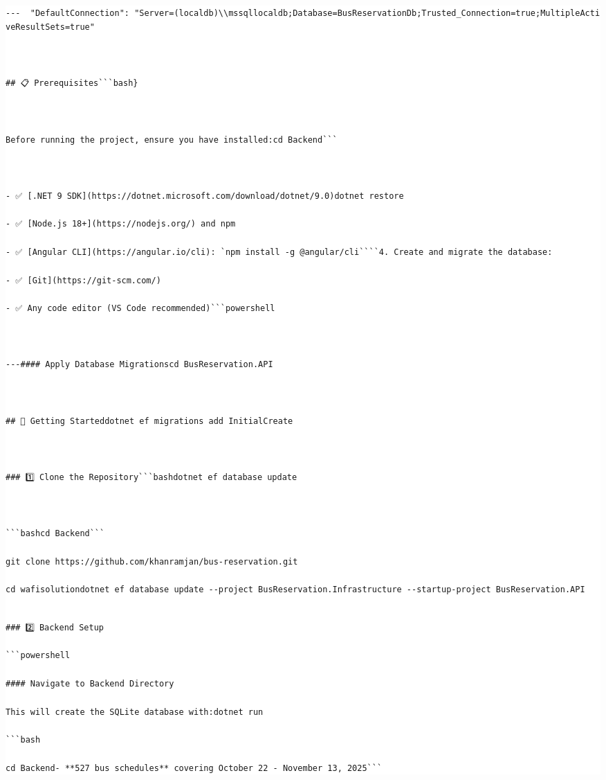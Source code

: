 ```  - **Confirm** = Request back-end: Seat not available (conflict message)
---  "DefaultConnection": "Server=(localdb)\\mssqllocaldb;Database=BusReservationDb;Trusted_Connection=true;MultipleActiveResultSets=true"



## 📋 Prerequisites```bash}



Before running the project, ensure you have installed:cd Backend```



- ✅ [.NET 9 SDK](https://dotnet.microsoft.com/download/dotnet/9.0)dotnet restore

- ✅ [Node.js 18+](https://nodejs.org/) and npm

- ✅ [Angular CLI](https://angular.io/cli): `npm install -g @angular/cli````4. Create and migrate the database:

- ✅ [Git](https://git-scm.com/)

- ✅ Any code editor (VS Code recommended)```powershell



---#### Apply Database Migrationscd BusReservation.API



## 🚀 Getting Starteddotnet ef migrations add InitialCreate



### 1️⃣ Clone the Repository```bashdotnet ef database update



```bashcd Backend```

git clone https://github.com/khanramjan/bus-reservation.git

cd wafisolutiondotnet ef database update --project BusReservation.Infrastructure --startup-project BusReservation.API

```

```5. Run the API:

### 2️⃣ Backend Setup

```powershell

#### Navigate to Backend Directory

This will create the SQLite database with:dotnet run

```bash

cd Backend- **527 bus schedules** covering October 22 - November 13, 2025```

```
